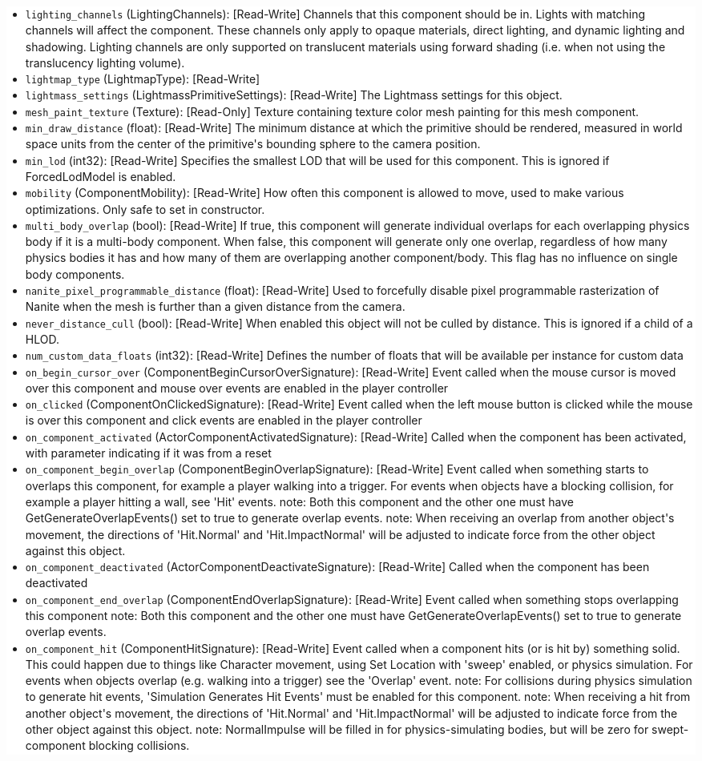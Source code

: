 - ``lighting_channels`` (LightingChannels):  [Read-Write] Channels that this component should be in.  Lights with matching channels will affect the component.
  These channels only apply to opaque materials, direct lighting, and dynamic lighting and shadowing.
  Lighting channels are only supported on translucent materials using forward shading (i.e. when not using the translucency lighting volume).
- ``lightmap_type`` (LightmapType):  [Read-Write]
- ``lightmass_settings`` (LightmassPrimitiveSettings):  [Read-Write] The Lightmass settings for this object.
- ``mesh_paint_texture`` (Texture):  [Read-Only] Texture containing texture color mesh painting for this mesh component.
- ``min_draw_distance`` (float):  [Read-Write] The minimum distance at which the primitive should be rendered,
  measured in world space units from the center of the primitive's bounding sphere to the camera position.
- ``min_lod`` (int32):  [Read-Write] Specifies the smallest LOD that will be used for this component.
  This is ignored if ForcedLodModel is enabled.
- ``mobility`` (ComponentMobility):  [Read-Write] How often this component is allowed to move, used to make various optimizations. Only safe to set in constructor.
- ``multi_body_overlap`` (bool):  [Read-Write] If true, this component will generate individual overlaps for each overlapping physics body if it is a multi-body component. When false, this component will
  generate only one overlap, regardless of how many physics bodies it has and how many of them are overlapping another component/body. This flag has no
  influence on single body components.
- ``nanite_pixel_programmable_distance`` (float):  [Read-Write] Used to forcefully disable pixel programmable rasterization of Nanite when the mesh is further than a given distance from the camera.
- ``never_distance_cull`` (bool):  [Read-Write] When enabled this object will not be culled by distance. This is ignored if a child of a HLOD.
- ``num_custom_data_floats`` (int32):  [Read-Write] Defines the number of floats that will be available per instance for custom data
- ``on_begin_cursor_over`` (ComponentBeginCursorOverSignature):  [Read-Write] Event called when the mouse cursor is moved over this component and mouse over events are enabled in the player controller
- ``on_clicked`` (ComponentOnClickedSignature):  [Read-Write] Event called when the left mouse button is clicked while the mouse is over this component and click events are enabled in the player controller
- ``on_component_activated`` (ActorComponentActivatedSignature):  [Read-Write] Called when the component has been activated, with parameter indicating if it was from a reset
- ``on_component_begin_overlap`` (ComponentBeginOverlapSignature):  [Read-Write] Event called when something starts to overlaps this component, for example a player walking into a trigger.
  For events when objects have a blocking collision, for example a player hitting a wall, see 'Hit' events.
  note: Both this component and the other one must have GetGenerateOverlapEvents() set to true to generate overlap events.
  note: When receiving an overlap from another object's movement, the directions of 'Hit.Normal' and 'Hit.ImpactNormal' will be adjusted to indicate force from the other object against this object.
- ``on_component_deactivated`` (ActorComponentDeactivateSignature):  [Read-Write] Called when the component has been deactivated
- ``on_component_end_overlap`` (ComponentEndOverlapSignature):  [Read-Write] Event called when something stops overlapping this component
  note: Both this component and the other one must have GetGenerateOverlapEvents() set to true to generate overlap events.
- ``on_component_hit`` (ComponentHitSignature):  [Read-Write] Event called when a component hits (or is hit by) something solid. This could happen due to things like Character movement, using Set Location with 'sweep' enabled, or physics simulation.
  For events when objects overlap (e.g. walking into a trigger) see the 'Overlap' event.
  note: For collisions during physics simulation to generate hit events, 'Simulation Generates Hit Events' must be enabled for this component.
  note: When receiving a hit from another object's movement, the directions of 'Hit.Normal' and 'Hit.ImpactNormal' will be adjusted to indicate force from the other object against this object.
  note: NormalImpulse will be filled in for physics-simulating bodies, but will be zero for swept-component blocking collisions.